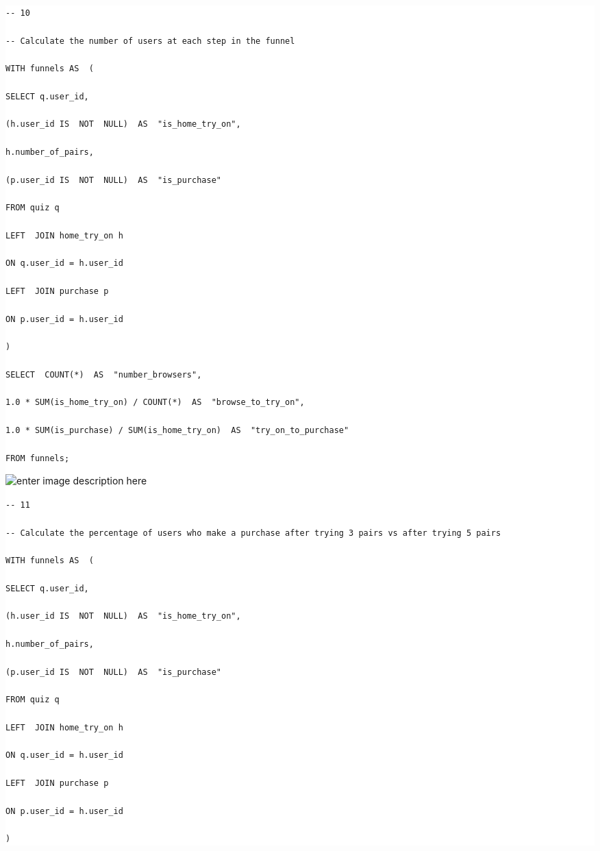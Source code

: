       
    
    -- 10
    
    -- Calculate the number of users at each step in the funnel
    
    WITH funnels AS  (
    
    SELECT q.user_id,
    
    (h.user_id IS  NOT  NULL)  AS  "is_home_try_on",
    
    h.number_of_pairs,
    
    (p.user_id IS  NOT  NULL)  AS  "is_purchase"
    
    FROM quiz q
    
    LEFT  JOIN home_try_on h
    
    ON q.user_id = h.user_id
    
    LEFT  JOIN purchase p
    
    ON p.user_id = h.user_id
    
    )
    
    SELECT  COUNT(*)  AS  "number_browsers",
    
    1.0 * SUM(is_home_try_on) / COUNT(*)  AS  "browse_to_try_on",
    
    1.0 * SUM(is_purchase) / SUM(is_home_try_on)  AS  "try_on_to_purchase"
    
    FROM funnels;
![enter image description here](https://i.ibb.co/ssg2RS3/10.png)
    
      
    
    -- 11
    
    -- Calculate the percentage of users who make a purchase after trying 3 pairs vs after trying 5 pairs
    
    WITH funnels AS  (
    
    SELECT q.user_id,
    
    (h.user_id IS  NOT  NULL)  AS  "is_home_try_on",
    
    h.number_of_pairs,
    
    (p.user_id IS  NOT  NULL)  AS  "is_purchase"
    
    FROM quiz q
    
    LEFT  JOIN home_try_on h
    
    ON q.user_id = h.user_id
    
    LEFT  JOIN purchase p
    
    ON p.user_id = h.user_id
    
    )
    